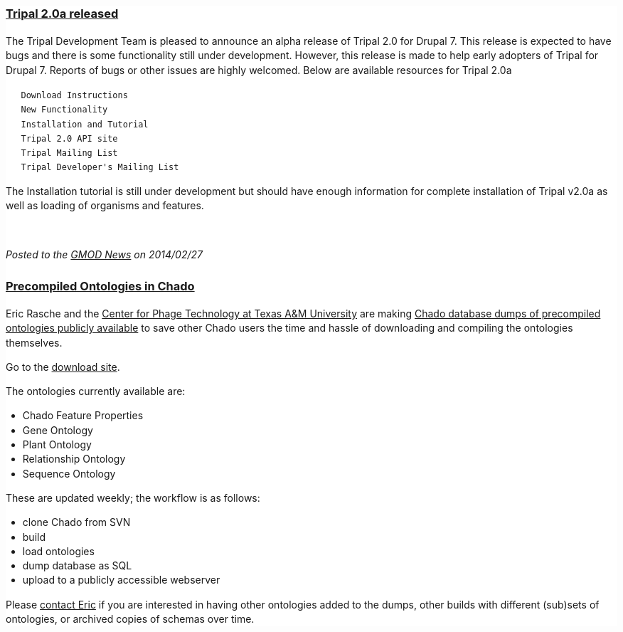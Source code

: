 </div>
<div class="rss">
<h3 id="tripal-2.0a-released"><a href="News/Tripal_2.0a_released">Tripal
2.0a released</a></h3>
<p>The Tripal Development Team is pleased to announce an alpha release
of Tripal 2.0 for Drupal 7. This release is expected to have bugs and
there is some functionality still under development. However, this
release is made to help early adopters of Tripal for Drupal 7. Reports
of bugs or other issues are highly welcomed. Below are available
resources for Tripal 2.0a</p>
<pre><code>   Download Instructions
   New Functionality
   Installation and Tutorial
   Tripal 2.0 API site
   Tripal Mailing List
   Tripal Developer&#39;s Mailing List</code></pre>
<p>The Installation tutorial is still under development but should have
enough information for complete installation of Tripal v2.0a as well as
loading of organisms and features.</p>
<p><br />
</p>
<div class="newsfooter">
<em>Posted to the <a
href="http://gmod.org/wiki/http://gmod.org/wiki/GMOD_News#58;//gmod.org/wiki/GMOD_News"
title="GMOD News">GMOD News</a> on 2014/02/27</em>
</div>
</div>
<div class="rss">
<h3 id="precompiled-ontologies-in-chado"><a
href="News/Precompiled_Ontologies_in_Chado">Precompiled Ontologies in
Chado</a></h3>
<p>Eric Rasche and the <a
href="http://gmod.org/wiki/https://cpt.tamu.edu/#58;//cpt.tamu.edu/"
class="external text" rel="nofollow">Center for Phage Technology at
Texas A&amp;M University</a> are making <a
href="http://gmod.org/wiki/https://cpt.tamu.edu/~docs/chado/#58;//cpt.tamu.edu/~docs/chado/"
class="external text" rel="nofollow">Chado database dumps of precompiled
ontologies publicly available</a> to save other Chado users the time and
hassle of downloading and compiling the ontologies themselves.</p>
<p>Go to the <a
href="http://gmod.org/wiki/https://cpt.tamu.edu/~docs/chado/#58;//cpt.tamu.edu/~docs/chado/"
class="external text" rel="nofollow">download site</a>.</p>
<p>The ontologies currently available are:</p>
<ul>
<li>Chado Feature Properties</li>
<li>Gene Ontology</li>
<li>Plant Ontology</li>
<li>Relationship Ontology</li>
<li>Sequence Ontology</li>
</ul>
<p>These are updated weekly; the workflow is as follows:</p>
<ul>
<li>clone Chado from SVN</li>
<li>build</li>
<li>load ontologies</li>
<li>dump database as SQL</li>
<li>upload to a publicly accessible webserver</li>
</ul>
<p>Please <a
href="http://gmod.org/wiki/mailto:rasche.eric@yandex.ru#58;rasche.eric@yandex.ru"
class="external text" rel="nofollow">contact Eric</a> if you are
interested in having other ontologies added to the dumps, other builds
with different (sub)sets of ontologies, or archived copies of schemas
over time.</p>